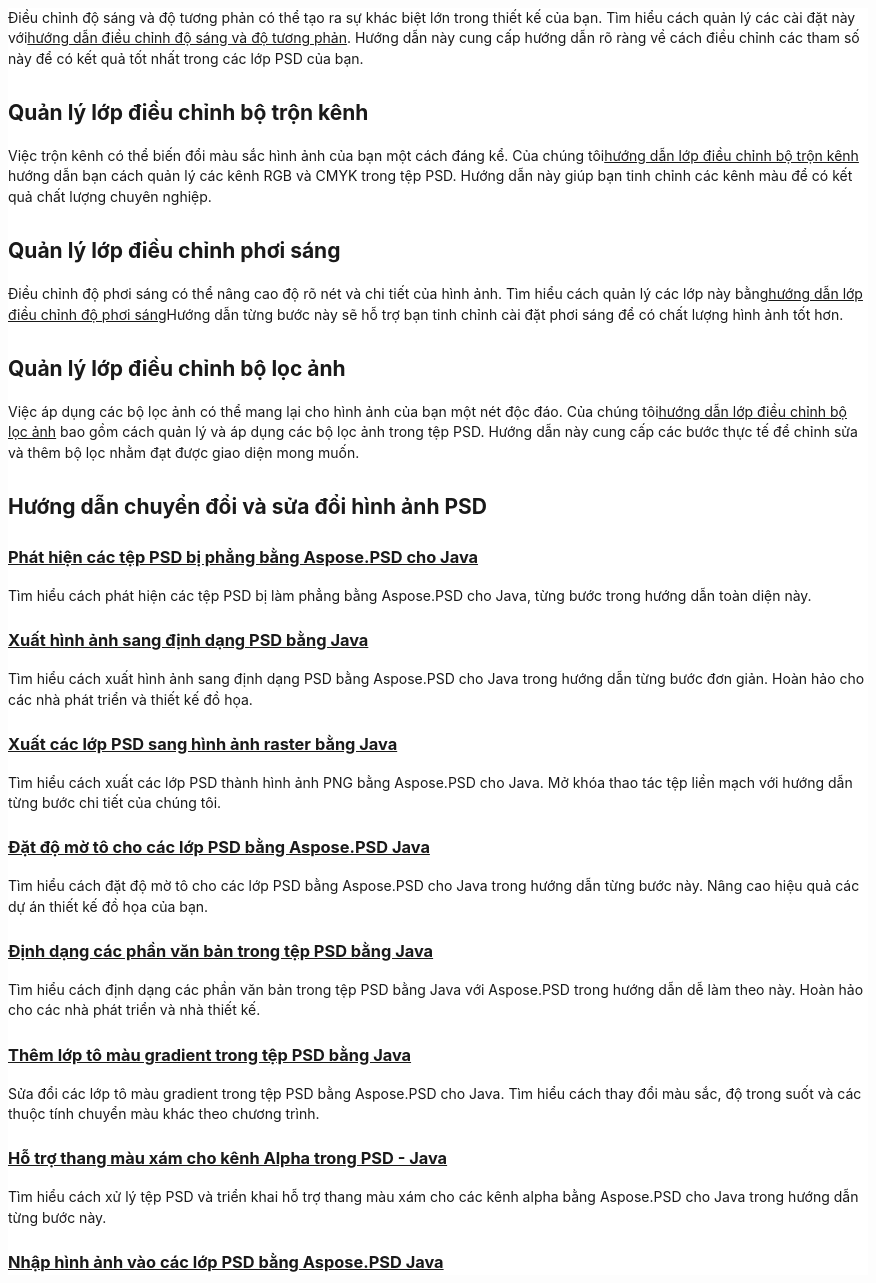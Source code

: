  Điều chỉnh độ sáng và độ tương phản có thể tạo ra sự khác biệt lớn trong thiết kế của bạn. Tìm hiểu cách quản lý các cài đặt này với[hướng dẫn điều chỉnh độ sáng và độ tương phản](./manage-brightness-contrast-psd-layers/). Hướng dẫn này cung cấp hướng dẫn rõ ràng về cách điều chỉnh các tham số này để có kết quả tốt nhất trong các lớp PSD của bạn.

## Quản lý lớp điều chỉnh bộ trộn kênh

 Việc trộn kênh có thể biến đổi màu sắc hình ảnh của bạn một cách đáng kể. Của chúng tôi[hướng dẫn lớp điều chỉnh bộ trộn kênh](./manage-channel-mixer-adjustment-layer-psd/) hướng dẫn bạn cách quản lý các kênh RGB và CMYK trong tệp PSD. Hướng dẫn này giúp bạn tinh chỉnh các kênh màu để có kết quả chất lượng chuyên nghiệp.

## Quản lý lớp điều chỉnh phơi sáng

 Điều chỉnh độ phơi sáng có thể nâng cao độ rõ nét và chi tiết của hình ảnh. Tìm hiểu cách quản lý các lớp này bằng[hướng dẫn lớp điều chỉnh độ phơi sáng](./manage-exposure-adjustment-layer-psd/)Hướng dẫn từng bước này sẽ hỗ trợ bạn tinh chỉnh cài đặt phơi sáng để có chất lượng hình ảnh tốt hơn.

## Quản lý lớp điều chỉnh bộ lọc ảnh

 Việc áp dụng các bộ lọc ảnh có thể mang lại cho hình ảnh của bạn một nét độc đáo. Của chúng tôi[hướng dẫn lớp điều chỉnh bộ lọc ảnh](./manage-photo-filter-adjustment-layer-psd/) bao gồm cách quản lý và áp dụng các bộ lọc ảnh trong tệp PSD. Hướng dẫn này cung cấp các bước thực tế để chỉnh sửa và thêm bộ lọc nhằm đạt được giao diện mong muốn.

## Hướng dẫn chuyển đổi và sửa đổi hình ảnh PSD
### [Phát hiện các tệp PSD bị phẳng bằng Aspose.PSD cho Java](./detect-flattened-psd-files/)
Tìm hiểu cách phát hiện các tệp PSD bị làm phẳng bằng Aspose.PSD cho Java, từng bước trong hướng dẫn toàn diện này.
### [Xuất hình ảnh sang định dạng PSD bằng Java](./export-images-psd-format/)
Tìm hiểu cách xuất hình ảnh sang định dạng PSD bằng Aspose.PSD cho Java trong hướng dẫn từng bước đơn giản. Hoàn hảo cho các nhà phát triển và thiết kế đồ họa.
### [Xuất các lớp PSD sang hình ảnh raster bằng Java](./export-psd-layers-raster-images/)
Tìm hiểu cách xuất các lớp PSD thành hình ảnh PNG bằng Aspose.PSD cho Java. Mở khóa thao tác tệp liền mạch với hướng dẫn từng bước chi tiết của chúng tôi.
### [Đặt độ mờ tô cho các lớp PSD bằng Aspose.PSD Java](./set-fill-opacity-psd-layers/)
Tìm hiểu cách đặt độ mờ tô cho các lớp PSD bằng Aspose.PSD cho Java trong hướng dẫn từng bước này. Nâng cao hiệu quả các dự án thiết kế đồ họa của bạn.
### [Định dạng các phần văn bản trong tệp PSD bằng Java](./format-text-portions-psd-files/)
Tìm hiểu cách định dạng các phần văn bản trong tệp PSD bằng Java với Aspose.PSD trong hướng dẫn dễ làm theo này. Hoàn hảo cho các nhà phát triển và nhà thiết kế.
### [Thêm lớp tô màu gradient trong tệp PSD bằng Java](./add-gradient-fill-layer-psd-files/)
Sửa đổi các lớp tô màu gradient trong tệp PSD bằng Aspose.PSD cho Java. Tìm hiểu cách thay đổi màu sắc, độ trong suốt và các thuộc tính chuyển màu khác theo chương trình.
### [Hỗ trợ thang màu xám cho kênh Alpha trong PSD - Java](./gray-scale-support-alpha-channel-psd/)
Tìm hiểu cách xử lý tệp PSD và triển khai hỗ trợ thang màu xám cho các kênh alpha bằng Aspose.PSD cho Java trong hướng dẫn từng bước này.
### [Nhập hình ảnh vào các lớp PSD bằng Aspose.PSD Java](./import-images-psd-layers/)